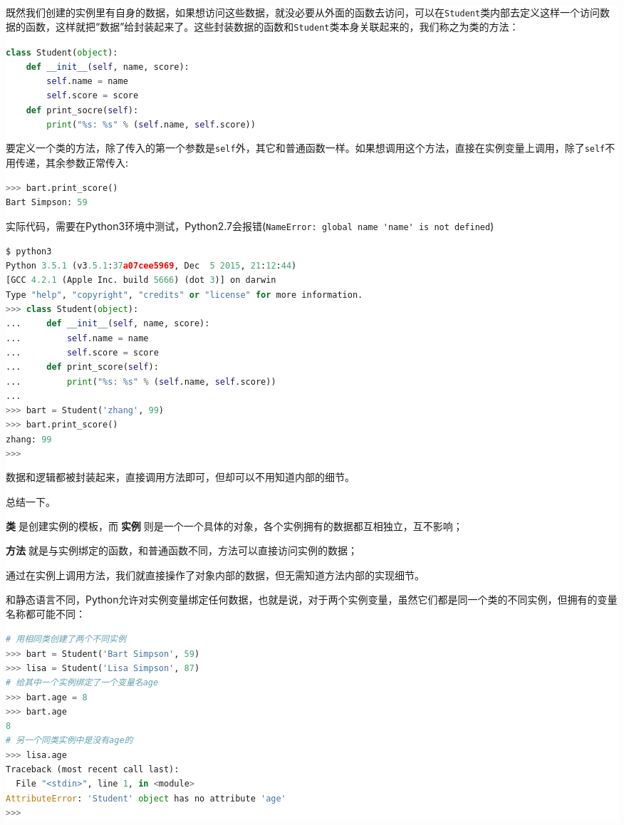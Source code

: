 既然我们创建的实例里有自身的数据，如果想访问这些数据，就没必要从外面的函数去访问，可以在`Student`类内部去定义这样一个访问数据的函数，这样就把“数据”给封装起来了。这些封装数据的函数和`Student`类本身关联起来的，我们称之为类的方法：

```python
class Student(object):
    def __init__(self, name, score):
        self.name = name
        self.score = score
    def print_socre(self):
        print("%s: %s" % (self.name, self.score))
```

要定义一个类的方法，除了传入的第一个参数是`self`外，其它和普通函数一样。如果想调用这个方法，直接在实例变量上调用，除了`self`不用传递，其余参数正常传入:

```python
>>> bart.print_score()
Bart Simpson: 59
```

实际代码，需要在Python3环境中测试，Python2.7会报错(`NameError: global name 'name' is not defined`)

```python
$ python3
Python 3.5.1 (v3.5.1:37a07cee5969, Dec  5 2015, 21:12:44)
[GCC 4.2.1 (Apple Inc. build 5666) (dot 3)] on darwin
Type "help", "copyright", "credits" or "license" for more information.
>>> class Student(object):
...     def __init__(self, name, score):
...         self.name = name
...         self.score = score
...     def print_score(self):
...         print("%s: %s" % (self.name, self.score))
...
>>> bart = Student('zhang', 99)
>>> bart.print_score()
zhang: 99
>>>
```

数据和逻辑都被封装起来，直接调用方法即可，但却可以不用知道内部的细节。

总结一下。

**类** 是创建实例的模板，而 **实例** 则是一个一个具体的对象，各个实例拥有的数据都互相独立，互不影响；

**方法** 就是与实例绑定的函数，和普通函数不同，方法可以直接访问实例的数据；

通过在实例上调用方法，我们就直接操作了对象内部的数据，但无需知道方法内部的实现细节。

和静态语言不同，Python允许对实例变量绑定任何数据，也就是说，对于两个实例变量，虽然它们都是同一个类的不同实例，但拥有的变量名称都可能不同：

```python
# 用相同类创建了两个不同实例
>>> bart = Student('Bart Simpson', 59)
>>> lisa = Student('Lisa Simpson', 87)
# 给其中一个实例绑定了一个变量名age
>>> bart.age = 8
>>> bart.age
8
# 另一个同类实例中是没有age的
>>> lisa.age
Traceback (most recent call last):
  File "<stdin>", line 1, in <module>
AttributeError: 'Student' object has no attribute 'age'
>>>
```
